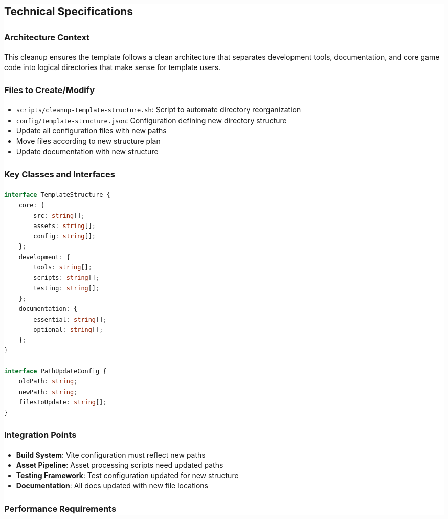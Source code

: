 ## Technical Specifications

### Architecture Context

This cleanup ensures the template follows a clean architecture that separates development tools, documentation, and core game code into logical directories that make sense for template users.

### Files to Create/Modify

- `scripts/cleanup-template-structure.sh`: Script to automate directory reorganization
- `config/template-structure.json`: Configuration defining new directory structure
- Update all configuration files with new paths
- Move files according to new structure plan
- Update documentation with new structure

### Key Classes and Interfaces

```typescript
interface TemplateStructure {
    core: {
        src: string[];
        assets: string[];
        config: string[];
    };
    development: {
        tools: string[];
        scripts: string[];
        testing: string[];
    };
    documentation: {
        essential: string[];
        optional: string[];
    };
}

interface PathUpdateConfig {
    oldPath: string;
    newPath: string;
    filesToUpdate: string[];
}
```

### Integration Points

- **Build System**: Vite configuration must reflect new paths
- **Asset Pipeline**: Asset processing scripts need updated paths
- **Testing Framework**: Test configuration updated for new structure
- **Documentation**: All docs updated with new file locations

### Performance Requirements
